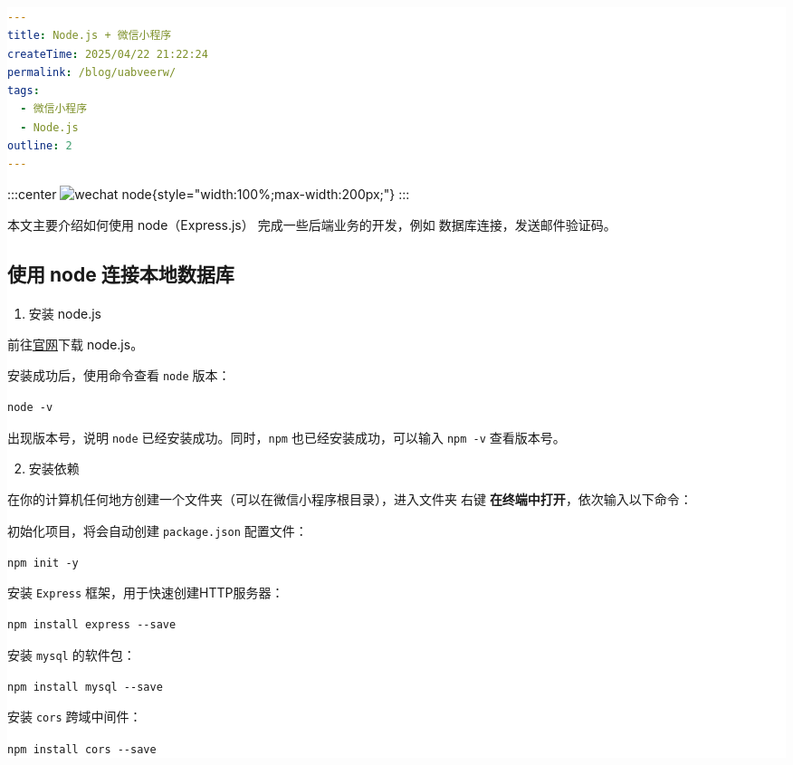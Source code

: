 ```yaml
---
title: Node.js + 微信小程序
createTime: 2025/04/22 21:22:24
permalink: /blog/uabveerw/
tags:
  - 微信小程序
  - Node.js
outline: 2
---
```


:::center
![wechat node](/assets/25042201_cover.png){style="width:100%;max-width:200px;"}
:::

本文主要介绍如何使用 node（Express.js） 完成一些后端业务的开发，例如 数据库连接，发送邮件验证码。

  

## 使用 node 连接本地数据库


1. 安装 node.js

前往[官网](https://nodejs.org/zh-cn)下载 node.js。


安装成功后，使用命令查看 `node` 版本：

```shell
node -v
```

出现版本号，说明 `node` 已经安装成功。同时，`npm` 也已经安装成功，可以输入 `npm -v` 查看版本号。

2. 安装依赖

在你的计算机任何地方创建一个文件夹（可以在微信小程序根目录），进入文件夹 右键 **在终端中打开**，依次输入以下命令：

初始化项目，将会自动创建 `package.json` 配置文件：
```shell
npm init -y
```

安装 `Express` 框架，用于快速创建HTTP服务器：
```shell
npm install express --save
```

安装 `mysql` 的软件包：
```shell
npm install mysql --save
```

安装 `cors` 跨域中间件：
```shell
npm install cors --save
```
